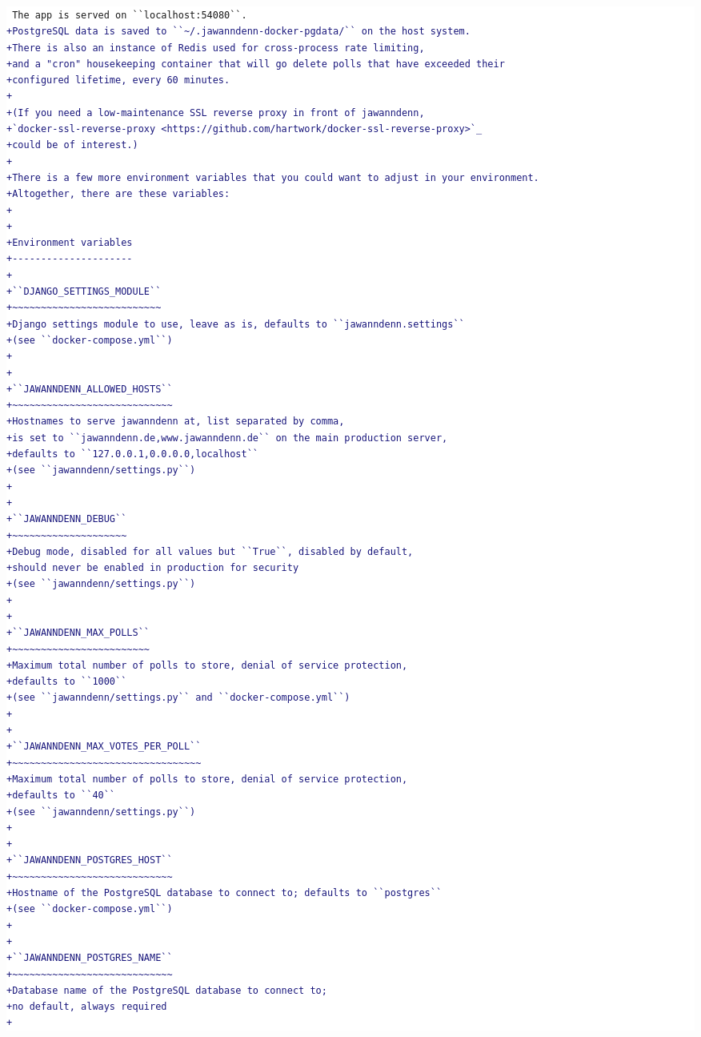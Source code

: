 ```diff
 The app is served on ``localhost:54080``.
+PostgreSQL data is saved to ``~/.jawanndenn-docker-pgdata/`` on the host system.
+There is also an instance of Redis used for cross-process rate limiting,
+and a "cron" housekeeping container that will go delete polls that have exceeded their
+configured lifetime, every 60 minutes.
+
+(If you need a low-maintenance SSL reverse proxy in front of jawanndenn,
+`docker-ssl-reverse-proxy <https://github.com/hartwork/docker-ssl-reverse-proxy>`_
+could be of interest.)
+
+There is a few more environment variables that you could want to adjust in your environment.
+Altogether, there are these variables:
+
+
+Environment variables
+---------------------
+
+``DJANGO_SETTINGS_MODULE``
+~~~~~~~~~~~~~~~~~~~~~~~~~~
+Django settings module to use, leave as is, defaults to ``jawanndenn.settings``
+(see ``docker-compose.yml``)
+
+
+``JAWANNDENN_ALLOWED_HOSTS``
+~~~~~~~~~~~~~~~~~~~~~~~~~~~~
+Hostnames to serve jawanndenn at, list separated by comma,
+is set to ``jawanndenn.de,www.jawanndenn.de`` on the main production server,
+defaults to ``127.0.0.1,0.0.0.0,localhost``
+(see ``jawanndenn/settings.py``)
+
+
+``JAWANNDENN_DEBUG``
+~~~~~~~~~~~~~~~~~~~~
+Debug mode, disabled for all values but ``True``, disabled by default,
+should never be enabled in production for security
+(see ``jawanndenn/settings.py``)
+
+
+``JAWANNDENN_MAX_POLLS``
+~~~~~~~~~~~~~~~~~~~~~~~~
+Maximum total number of polls to store, denial of service protection,
+defaults to ``1000``
+(see ``jawanndenn/settings.py`` and ``docker-compose.yml``)
+
+
+``JAWANNDENN_MAX_VOTES_PER_POLL``
+~~~~~~~~~~~~~~~~~~~~~~~~~~~~~~~~~
+Maximum total number of polls to store, denial of service protection,
+defaults to ``40``
+(see ``jawanndenn/settings.py``)
+
+
+``JAWANNDENN_POSTGRES_HOST``
+~~~~~~~~~~~~~~~~~~~~~~~~~~~~
+Hostname of the PostgreSQL database to connect to; defaults to ``postgres``
+(see ``docker-compose.yml``)
+
+
+``JAWANNDENN_POSTGRES_NAME``
+~~~~~~~~~~~~~~~~~~~~~~~~~~~~
+Database name of the PostgreSQL database to connect to;
+no default, always required
+
```